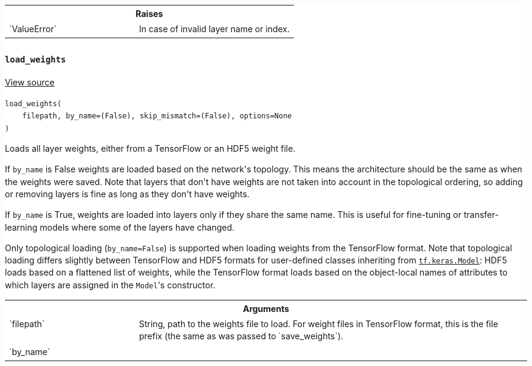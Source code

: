 </table>




 <table class="responsive fixed orange">
<colgroup><col width="214px"><col></colgroup>
<tr><th colspan="2">Raises</th></tr>

<tr>
<td>
`ValueError`
</td>
<td>
In case of invalid layer name or index.
</td>
</tr>
</table>



<h3 id="load_weights"><code>load_weights</code></h3>

<a target="_blank" href="https://github.com/tensorflow/tensorflow/blob/r2.3/tensorflow/python/keras/engine/training.py#L2109-L2211">View source</a>

<pre class="devsite-click-to-copy prettyprint lang-py tfo-signature-link">
<code>load_weights(
    filepath, by_name=(False), skip_mismatch=(False), options=None
)
</code></pre>

Loads all layer weights, either from a TensorFlow or an HDF5 weight file.

If `by_name` is False weights are loaded based on the network's
topology. This means the architecture should be the same as when the weights
were saved.  Note that layers that don't have weights are not taken into
account in the topological ordering, so adding or removing layers is fine as
long as they don't have weights.

If `by_name` is True, weights are loaded into layers only if they share the
same name. This is useful for fine-tuning or transfer-learning models where
some of the layers have changed.

Only topological loading (`by_name=False`) is supported when loading weights
from the TensorFlow format. Note that topological loading differs slightly
between TensorFlow and HDF5 formats for user-defined classes inheriting from
<a href="../../../tf/keras/Model.md"><code>tf.keras.Model</code></a>: HDF5 loads based on a flattened list of weights, while the
TensorFlow format loads based on the object-local names of attributes to
which layers are assigned in the `Model`'s constructor.


 <table class="responsive fixed orange">
<colgroup><col width="214px"><col></colgroup>
<tr><th colspan="2">Arguments</th></tr>

<tr>
<td>
`filepath`
</td>
<td>
String, path to the weights file to load. For weight files in
TensorFlow format, this is the file prefix (the same as was passed
to `save_weights`).
</td>
</tr><tr>
<td>
`by_name`
</td>
<td>